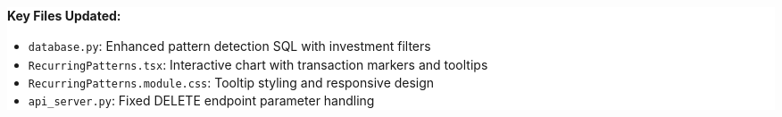 **Key Files Updated:**
- `database.py`: Enhanced pattern detection SQL with investment filters
- `RecurringPatterns.tsx`: Interactive chart with transaction markers and tooltips
- `RecurringPatterns.module.css`: Tooltip styling and responsive design
- `api_server.py`: Fixed DELETE endpoint parameter handling